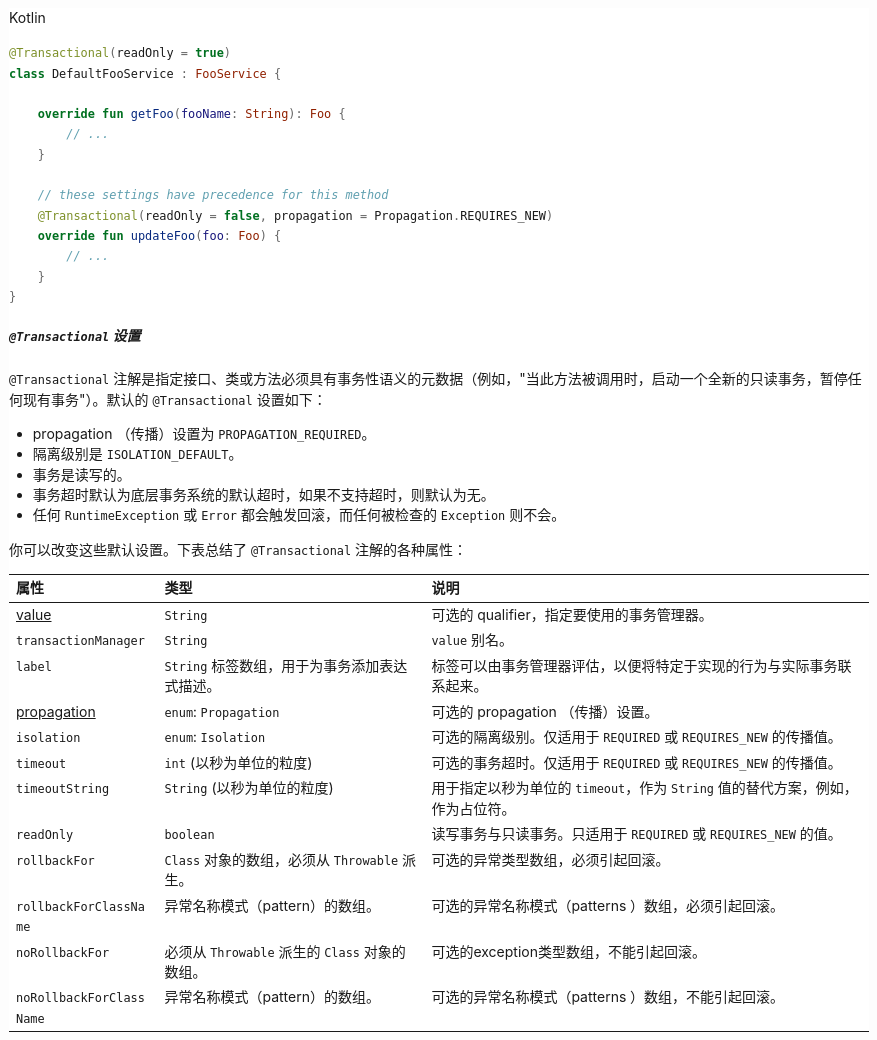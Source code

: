 Kotlin

```kotlin
@Transactional(readOnly = true)
class DefaultFooService : FooService {

    override fun getFoo(fooName: String): Foo {
        // ...
    }

    // these settings have precedence for this method
    @Transactional(readOnly = false, propagation = Propagation.REQUIRES_NEW)
    override fun updateFoo(foo: Foo) {
        // ...
    }
}
```

##### `@Transactional` 设置

`@Transactional` 注解是指定接口、类或方法必须具有事务性语义的元数据（例如，"当此方法被调用时，启动一个全新的只读事务，暂停任何现有事务"）。默认的 `@Transactional` 设置如下：

- propagation （传播）设置为 `PROPAGATION_REQUIRED`。
- 隔离级别是 `ISOLATION_DEFAULT`。
- 事务是读写的。
- 事务超时默认为底层事务系统的默认超时，如果不支持超时，则默认为无。
- 任何 `RuntimeException` 或 `Error` 都会触发回滚，而任何被检查的 `Exception` 则不会。

你可以改变这些默认设置。下表总结了 `@Transactional` 注解的各种属性：

| 属性                                                         | 类型                                           | 说明                                                         |
| :----------------------------------------------------------- | :--------------------------------------------- | :----------------------------------------------------------- |
| [value](https://springdoc.cn/spring/data-access.html#tx-multiple-tx-mgrs-with-attransactional) | `String`                                       | 可选的 qualifier，指定要使用的事务管理器。                   |
| `transactionManager`                                         | `String`                                       | `value` 别名。                                               |
| `label`                                                      | `String` 标签数组，用于为事务添加表达式描述。  | 标签可以由事务管理器评估，以便将特定于实现的行为与实际事务联系起来。 |
| [propagation](https://springdoc.cn/spring/data-access.html#tx-propagation) | `enum`: `Propagation`                          | 可选的 propagation （传播）设置。                            |
| `isolation`                                                  | `enum`: `Isolation`                            | 可选的隔离级别。仅适用于 `REQUIRED` 或 `REQUIRES_NEW` 的传播值。 |
| `timeout`                                                    | `int` (以秒为单位的粒度)                       | 可选的事务超时。仅适用于 `REQUIRED` 或 `REQUIRES_NEW` 的传播值。 |
| `timeoutString`                                              | `String` (以秒为单位的粒度)                    | 用于指定以秒为单位的 `timeout`，作为 `String` 值的替代方案，例如，作为占位符。 |
| `readOnly`                                                   | `boolean`                                      | 读写事务与只读事务。只适用于 `REQUIRED` 或 `REQUIRES_NEW` 的值。 |
| `rollbackFor`                                                | `Class` 对象的数组，必须从 `Throwable` 派生。  | 可选的异常类型数组，必须引起回滚。                           |
| `rollbackForClassName`                                       | 异常名称模式（pattern）的数组。                | 可选的异常名称模式（patterns ）数组，必须引起回滚。          |
| `noRollbackFor`                                              | 必须从 `Throwable` 派生的 `Class` 对象的数组。 | 可选的exception类型数组，不能引起回滚。                      |
| `noRollbackForClassName`                                     | 异常名称模式（pattern）的数组。                | 可选的异常名称模式（patterns ）数组，不能引起回滚。          |
